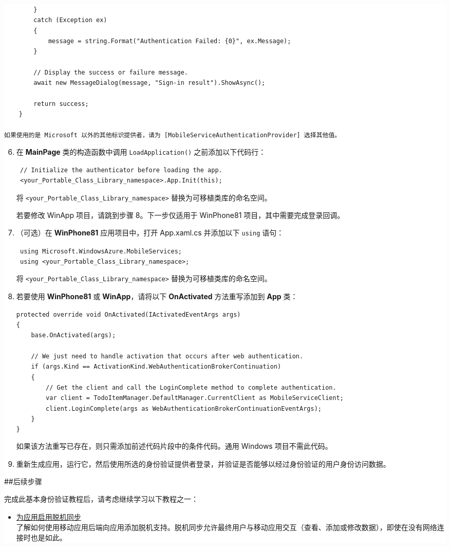             }
            catch (Exception ex)
            {
                message = string.Format("Authentication Failed: {0}", ex.Message);
            }

            // Display the success or failure message.
            await new MessageDialog(message, "Sign-in result").ShowAsync();

            return success;
        }

    如果使用的是 Microsoft 以外的其他标识提供者，请为 [MobileServiceAuthenticationProvider] 选择其他值。

6. 在 **MainPage** 类的构造函数中调用 `LoadApplication()` 之前添加以下代码行：

        // Initialize the authenticator before loading the app.
        <your_Portable_Class_Library_namespace>.App.Init(this);

    将 `<your_Portable_Class_Library_namespace>` 替换为可移植类库的命名空间。

    若要修改 WinApp 项目，请跳到步骤 8。下一步仅适用于 WinPhone81 项目，其中需要完成登录回调。
2. （可选）在 **WinPhone81** 应用项目中，打开 App.xaml.cs 并添加以下 `using` 语句：

        using Microsoft.WindowsAzure.MobileServices;
        using <your_Portable_Class_Library_namespace>;

    将 `<your_Portable_Class_Library_namespace>` 替换为可移植类库的命名空间。
3. 若要使用 **WinPhone81** 或 **WinApp**，请将以下 **OnActivated** 方法重写添加到 **App** 类：

       protected override void OnActivated(IActivatedEventArgs args)
       {
           base.OnActivated(args);

           // We just need to handle activation that occurs after web authentication.
           if (args.Kind == ActivationKind.WebAuthenticationBrokerContinuation)
           {
               // Get the client and call the LoginComplete method to complete authentication.
               var client = TodoItemManager.DefaultManager.CurrentClient as MobileServiceClient;
               client.LoginComplete(args as WebAuthenticationBrokerContinuationEventArgs);
           }
       }

    如果该方法重写已存在，则只需添加前述代码片段中的条件代码。通用 Windows 项目不需此代码。
4. 重新生成应用，运行它，然后使用所选的身份验证提供者登录，并验证是否能够以经过身份验证的用户身份访问数据。

##后续步骤

完成此基本身份验证教程后，请考虑继续学习以下教程之一：

+ [为应用启用脱机同步](./app-service-mobile-xamarin-forms-get-started-offline-data.md)  
  了解如何使用移动应用后端向应用添加脱机支持。脱机同步允许最终用户与移动应用交互（查看、添加或修改数据），即使在没有网络连接时也是如此。




[1]: ./app-service-mobile-xamarin-forms-get-started.md
[2]: ./app-service-mobile-dotnet-backend-how-to-use-server-sdk.md
[3]: https://msdn.microsoft.com/zh-cn/library/azure/dn268341(v=azure.10).aspx
[4]: https://msdn.microsoft.com/zh-cn/library/azure/JJ553674(v=azure.10).aspx
[5]: ./app-service-mobile-dotnet-how-to-use-client-library.md#serverflow
[6]: ./app-service-mobile-dotnet-how-to-use-client-library.md#clientflow
[7]: https://msdn.microsoft.com/zh-cn/library/azure/jj730936(v=azure.10).aspx

